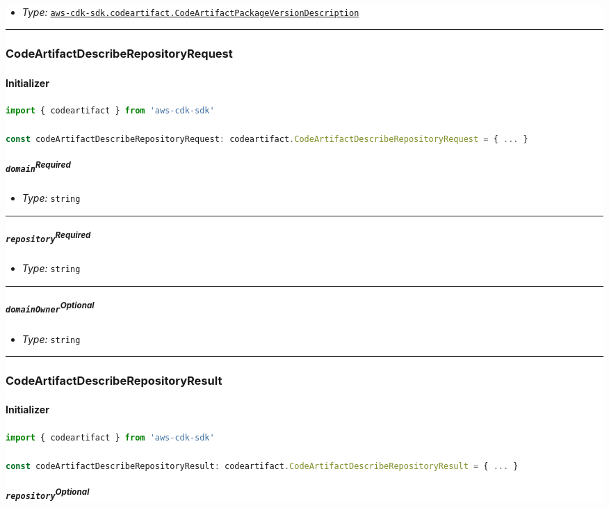 - *Type:* [`aws-cdk-sdk.codeartifact.CodeArtifactPackageVersionDescription`](#aws-cdk-sdk.codeartifact.CodeArtifactPackageVersionDescription)

---

### CodeArtifactDescribeRepositoryRequest <a name="aws-cdk-sdk.codeartifact.CodeArtifactDescribeRepositoryRequest"></a>

#### Initializer <a name="[object Object].Initializer"></a>

```typescript
import { codeartifact } from 'aws-cdk-sdk'

const codeArtifactDescribeRepositoryRequest: codeartifact.CodeArtifactDescribeRepositoryRequest = { ... }
```

##### `domain`<sup>Required</sup> <a name="aws-cdk-sdk.codeartifact.CodeArtifactDescribeRepositoryRequest.property.domain"></a>

- *Type:* `string`

---

##### `repository`<sup>Required</sup> <a name="aws-cdk-sdk.codeartifact.CodeArtifactDescribeRepositoryRequest.property.repository"></a>

- *Type:* `string`

---

##### `domainOwner`<sup>Optional</sup> <a name="aws-cdk-sdk.codeartifact.CodeArtifactDescribeRepositoryRequest.property.domainOwner"></a>

- *Type:* `string`

---

### CodeArtifactDescribeRepositoryResult <a name="aws-cdk-sdk.codeartifact.CodeArtifactDescribeRepositoryResult"></a>

#### Initializer <a name="[object Object].Initializer"></a>

```typescript
import { codeartifact } from 'aws-cdk-sdk'

const codeArtifactDescribeRepositoryResult: codeartifact.CodeArtifactDescribeRepositoryResult = { ... }
```

##### `repository`<sup>Optional</sup> <a name="aws-cdk-sdk.codeartifact.CodeArtifactDescribeRepositoryResult.property.repository"></a>
